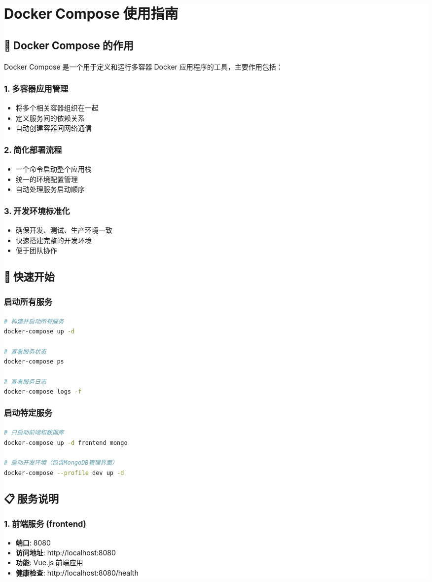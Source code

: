 # Docker Compose 使用指南

## 🎯 Docker Compose 的作用

Docker Compose 是一个用于定义和运行多容器 Docker 应用程序的工具，主要作用包括：

### 1. **多容器应用管理**
- 将多个相关容器组织在一起
- 定义服务间的依赖关系
- 自动创建容器间网络通信

### 2. **简化部署流程**
- 一个命令启动整个应用栈
- 统一的环境配置管理
- 自动处理服务启动顺序

### 3. **开发环境标准化**
- 确保开发、测试、生产环境一致
- 快速搭建完整的开发环境
- 便于团队协作

## 🚀 快速开始

### 启动所有服务
```bash
# 构建并启动所有服务
docker-compose up -d

# 查看服务状态
docker-compose ps

# 查看服务日志
docker-compose logs -f
```

### 启动特定服务
```bash
# 只启动前端和数据库
docker-compose up -d frontend mongo

# 启动开发环境（包含MongoDB管理界面）
docker-compose --profile dev up -d
```

## 📋 服务说明

### 1. **前端服务 (frontend)**
- **端口**: 8080
- **访问地址**: http://localhost:8080
- **功能**: Vue.js 前端应用
- **健康检查**: http://localhost:8080/health
